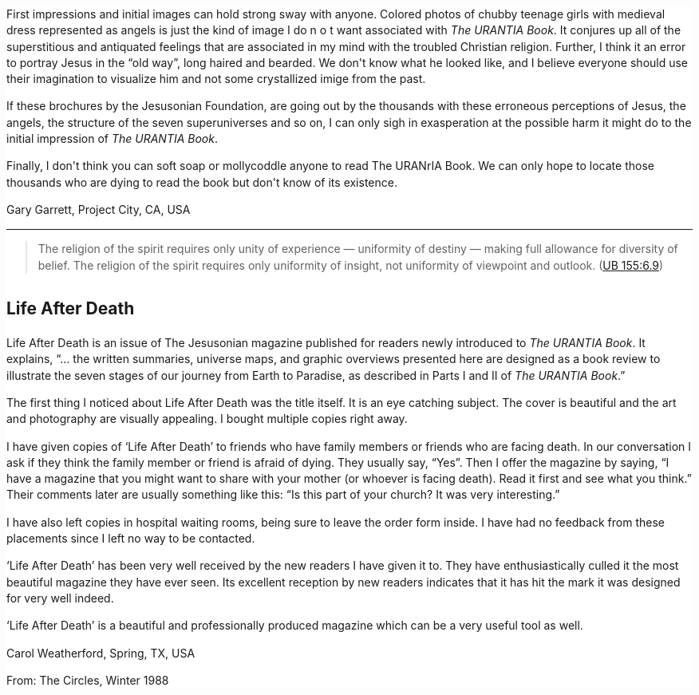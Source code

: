 First impressions and initial images can hold strong sway with anyone. Colored photos of chubby teenage girls with medieval dress represented as angels is just the kind of image I do n o t want associated with _The URANTIA Book_. It conjures up all of the superstitious and antiquated feelings that are associated in my mind with the troubled Christian religion. Further, I think it an error to portray Jesus in the “old way”, long haired and bearded. We don't know what he looked like, and I believe everyone should use their imagination to visualize him and not some crystallized imige from the past.

If these brochures by the Jesusonian Foundation, are going out by the thousands with these erroneous perceptions of Jesus, the angels, the structure of the seven superuniverses and so on, I can only sigh in exasperation at the possible harm it might do to the initial impression of _The URANTIA Book_.

Finally, I don't think you can soft soap or mollycoddle anyone to read The URANrIA Book. We can only hope to locate those thousands who are dying to read the book but don't know of its existence.

Gary Garrett, Project City, CA, USA

---

> The religion of the spirit requires only unity of experience — uniformity of destiny — making full allowance for diversity of belief. The religion of the spirit requires only uniformity of insight, not uniformity of viewpoint and outlook. (<a id="a101_242"></a>[UB 155:6.9](/en/The_Urantia_Book/155#p6_9))

## Life After Death

Life After Death is an issue of The Jesusonian magazine published for readers newly introduced to _The URANTIA Book_. It explains, “... the written summaries, universe maps, and graphic overviews presented here are designed as a book review to illustrate the seven stages of our journey from Earth to Paradise, as described in Parts I and II of _The URANTIA Book_.”

The first thing I noticed about Life After Death was the title itself. It is an eye catching subject. The cover is beautiful and the art and photography are visually appealing. I bought multiple copies right away.

I have given copies of ‘Life After Death’ to friends who have family members or friends who are facing death. In our conversation I ask if they think the family member or friend is afraid of dying. They usually say, “Yes”. Then I offer the magazine by saying, “I have a magazine that you might want to share with your mother (or whoever is facing death). Read it first and see what you think.” Their comments later are usually something like this: “Is this part of your church? It was very interesting.”

I have also left copies in hospital waiting rooms, being sure to leave the order form inside. I have had no feedback from these placements since I left no way to be contacted.

‘Life After Death’ has been very well received by the new readers I have given it to. They have enthusiastically culled it the most beautiful magazine they have ever seen. Its excellent reception by new readers indicates that it has hit the mark it was designed for very well indeed.

‘Life After Death’ is a beautiful and professionally produced magazine which can be a very useful tool as well.

Carol Weatherford, Spring, TX, USA

From: The Circles, Winter 1988
